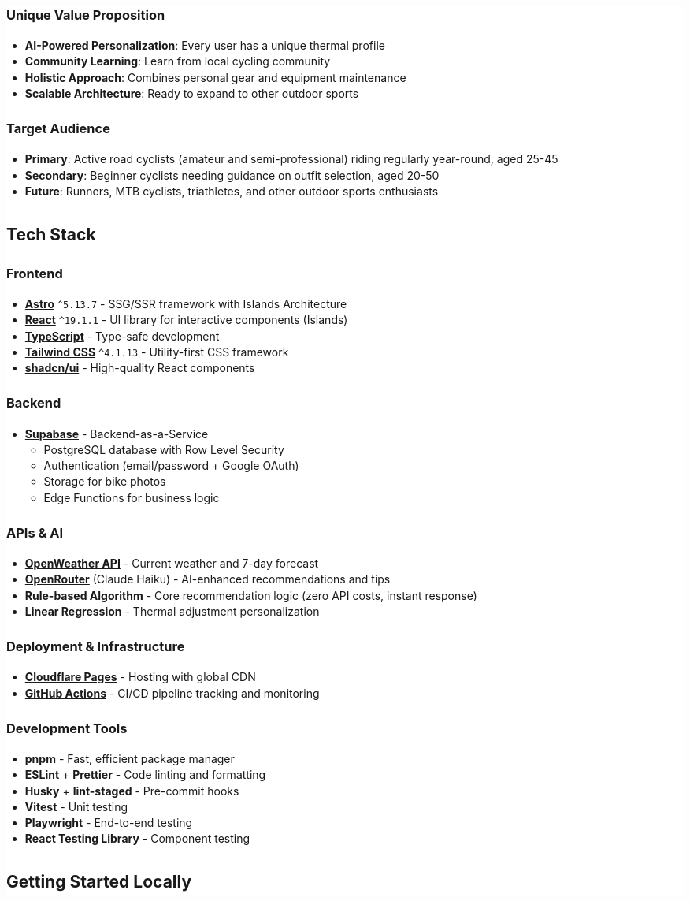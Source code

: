 ### Unique Value Proposition

- **AI-Powered Personalization**: Every user has a unique thermal profile
- **Community Learning**: Learn from local cycling community
- **Holistic Approach**: Combines personal gear and equipment maintenance
- **Scalable Architecture**: Ready to expand to other outdoor sports

### Target Audience

- **Primary**: Active road cyclists (amateur and semi-professional) riding regularly year-round, aged 25-45
- **Secondary**: Beginner cyclists needing guidance on outfit selection, aged 20-50
- **Future**: Runners, MTB cyclists, triathletes, and other outdoor sports enthusiasts

## Tech Stack

### Frontend
- **[Astro](https://astro.build/)** `^5.13.7` - SSG/SSR framework with Islands Architecture
- **[React](https://react.dev/)** `^19.1.1` - UI library for interactive components (Islands)
- **[TypeScript](https://www.typescriptlang.org/)** - Type-safe development
- **[Tailwind CSS](https://tailwindcss.com/)** `^4.1.13` - Utility-first CSS framework
- **[shadcn/ui](https://ui.shadcn.com/)** - High-quality React components

### Backend
- **[Supabase](https://supabase.com/)** - Backend-as-a-Service
  - PostgreSQL database with Row Level Security
  - Authentication (email/password + Google OAuth)
  - Storage for bike photos
  - Edge Functions for business logic

### APIs & AI
- **[OpenWeather API](https://openweathermap.org/api)** - Current weather and 7-day forecast
- **[OpenRouter](https://openrouter.ai/)** (Claude Haiku) - AI-enhanced recommendations and tips
- **Rule-based Algorithm** - Core recommendation logic (zero API costs, instant response)
- **Linear Regression** - Thermal adjustment personalization

### Deployment & Infrastructure
- **[Cloudflare Pages](https://pages.cloudflare.com/)** - Hosting with global CDN
- **[GitHub Actions](https://github.com/features/actions)** - CI/CD pipeline tracking and monitoring

### Development Tools
- **pnpm** - Fast, efficient package manager
- **ESLint** + **Prettier** - Code linting and formatting
- **Husky** + **lint-staged** - Pre-commit hooks
- **Vitest** - Unit testing
- **Playwright** - End-to-end testing
- **React Testing Library** - Component testing

## Getting Started Locally
